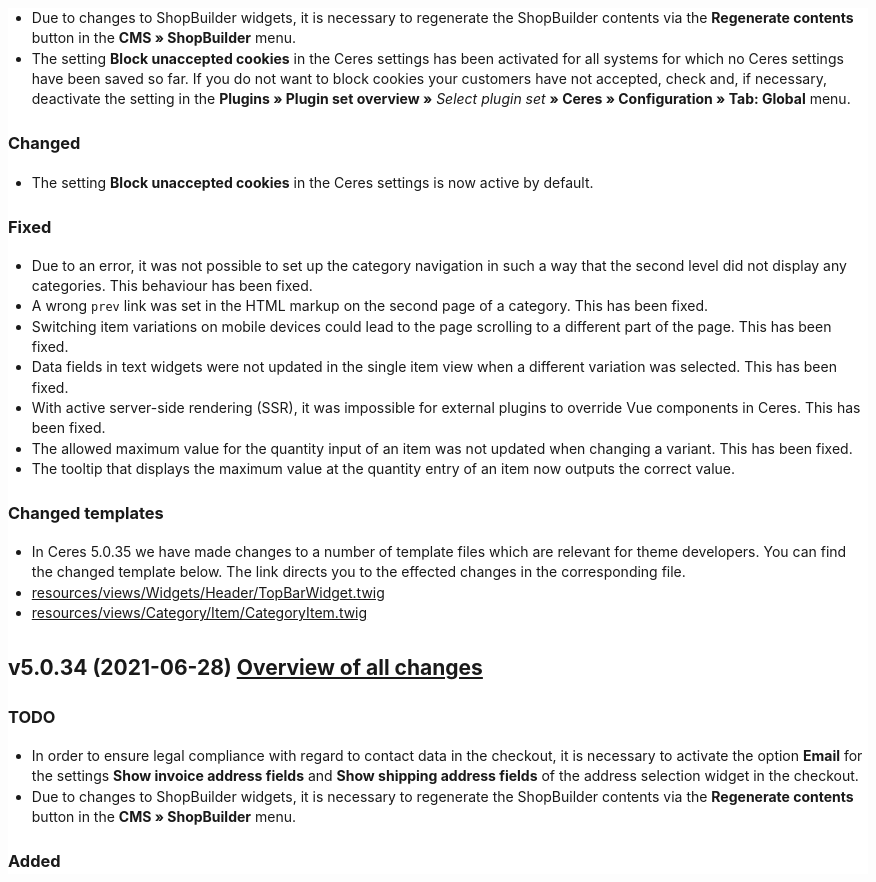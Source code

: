 - Due to changes to ShopBuilder widgets, it is necessary to regenerate the ShopBuilder contents via the **Regenerate contents** button in the **CMS » ShopBuilder** menu.
- The setting **Block unaccepted cookies** in the Ceres settings has been activated for all systems for which no Ceres settings have been saved so far. If you do not want to block cookies your customers have not accepted, check and, if necessary, deactivate the setting in the **Plugins » Plugin set overview »** *Select plugin set* **» Ceres » Configuration » Tab: Global** menu.

### Changed

- The setting **Block unaccepted cookies** in the Ceres settings is now active by default.

### Fixed

- Due to an error, it was not possible to set up the category navigation in such a way that the second level did not display any categories. This behaviour has been fixed.
- A wrong `prev` link was set in the HTML markup on the second page of a category. This has been fixed.
- Switching item variations on mobile devices could lead to the page scrolling to a different part of the page. This has been fixed.
- Data fields in text widgets were not updated in the single item view when a different variation was selected. This has been fixed.
- With active server-side rendering (SSR), it was impossible for external plugins to override Vue components in Ceres. This has been fixed.
- The allowed maximum value for the quantity input of an item was not updated when changing a variant. This has been fixed.
- The tooltip that displays the maximum value at the quantity entry of an item now outputs the correct value.

### Changed templates

- In Ceres 5.0.35 we have made changes to a number of template files which are relevant for theme developers. You can find the changed template below. The link directs you to the effected changes in the corresponding file.
- [resources/views/Widgets/Header/TopBarWidget.twig](https://github.com/plentymarkets/plugin-ceres/pull/2960/files#diff-2696f6a2e31a39130c691133b3d6fdf30b218a6bdbbd0717433c835d060c3f66)
- [resources/views/Category/Item/CategoryItem.twig](https://github.com/plentymarkets/plugin-ceres/pull/2949/files#diff-6e3fe08ffe8086b5176c1c0451cb0c0034b99195843630994e5e79347f8d1158)

## v5.0.34 (2021-06-28) <a href="https://github.com/plentymarkets/plugin-ceres/compare/5.0.33...5.0.34" target="_blank" rel="noopener"><b>Overview of all changes</b></a>

### TODO

- In order to ensure legal compliance with regard to contact data in the checkout, it is necessary to activate the option **Email** for the settings **Show invoice address fields** and **Show shipping address fields** of the address selection widget in the checkout.
- Due to changes to ShopBuilder widgets, it is necessary to regenerate the ShopBuilder contents via the **Regenerate contents** button in the **CMS » ShopBuilder** menu.

### Added
